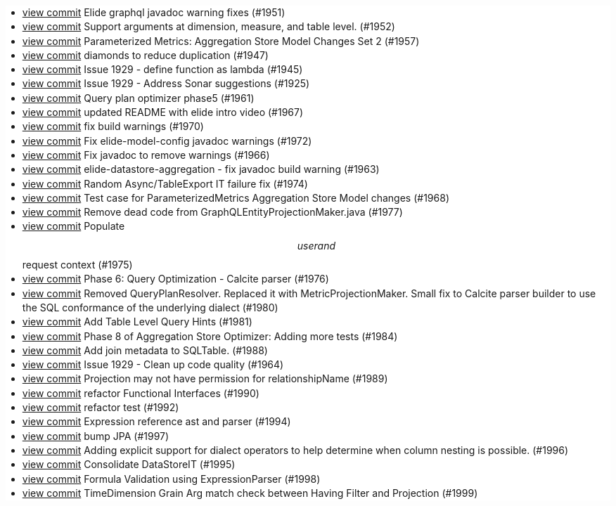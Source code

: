    * [view commit](https://github.com/yahoo/elide/commit/5e18149831ff5101d7c9c07bda69f3bda2ce000e) Elide graphql javadoc warning fixes (#1951)
   * [view commit](https://github.com/yahoo/elide/commit/7d1c3c9ef88828725f86e5d6885c649f5ca2619d) Support arguments at dimension, measure, and table level. (#1952)
   * [view commit](https://github.com/yahoo/elide/commit/6b9fe00b85461bb3ad17310348cec20ad411512d) Parameterized Metrics: Aggregation Store Model Changes Set 2 (#1957)
   * [view commit](https://github.com/yahoo/elide/commit/ed941827e1027083367b4df9794501909279c667) diamonds to reduce duplication (#1947)
   * [view commit](https://github.com/yahoo/elide/commit/5aa899ebbc6af4bfb538a4c04deef2218348a178) Issue 1929 - define function as lambda (#1945)
   * [view commit](https://github.com/yahoo/elide/commit/dc7a367e14c9f43b2d013f5037341055a29f0491) Issue 1929 - Address Sonar suggestions (#1925)
   * [view commit](https://github.com/yahoo/elide/commit/cd008a45ad379004b92c5114150016027aa07b80) Query plan optimizer phase5 (#1961)
   * [view commit](https://github.com/yahoo/elide/commit/c30dd7553780d9abcd7d91656a97967789719fed) updated README with elide intro video (#1967)
   * [view commit](https://github.com/yahoo/elide/commit/6feae4c15089559bd39693bbdd38a26be1bdd50a) fix build warnings (#1970)
   * [view commit](https://github.com/yahoo/elide/commit/2be6ef0a57182e17ed4658f9d4cd2289d8cf2256) Fix elide-model-config javadoc warnings (#1972)
   * [view commit](https://github.com/yahoo/elide/commit/67ffeb7e9dc2ee1af46970d7263f11470c47f42b) Fix javadoc to remove warnings (#1966)
   * [view commit](https://github.com/yahoo/elide/commit/0e85109b24e6637f46b73d9722fc08cc01cfa639) elide-datastore-aggregation - fix javadoc build warning (#1963)
   * [view commit](https://github.com/yahoo/elide/commit/3abe188ed5f45bfc492dafe8637a6bd465a08c6e) Random Async/TableExport  IT failure fix (#1974)
   * [view commit](https://github.com/yahoo/elide/commit/e51178e12f6ffc6934cf08012fa084ec94499dd0) Test case for ParameterizedMetrics Aggregation Store Model changes (#1968)
   * [view commit](https://github.com/yahoo/elide/commit/e72169c59d0d6c679c018901c7009ecf6cc23362) Remove dead code from GraphQLEntityProjectionMaker.java (#1977)
   * [view commit](https://github.com/yahoo/elide/commit/4c8d6a4f57bc34f08017de12b1276ebe331b9849) Populate $$user and $$request context (#1975)
   * [view commit](https://github.com/yahoo/elide/commit/234905d972c491934ce3774771c9733193b45007) Phase 6: Query Optimization - Calcite parser (#1976)
   * [view commit](https://github.com/yahoo/elide/commit/7a0b59711bb5e269afbc6b15426a8aff94a5e447) Removed QueryPlanResolver.  Replaced it with MetricProjectionMaker.  Small fix to Calcite parser builder to use the SQL conformance of the underlying dialect (#1980)
   * [view commit](https://github.com/yahoo/elide/commit/43598e8411d544b31d9807ded4f248e25ef334a4) Add Table Level Query Hints (#1981)
   * [view commit](https://github.com/yahoo/elide/commit/737b4ee7d0791a757a496b21f60dd7e8d944f9a0) Phase 8 of Aggregation Store Optimizer: Adding more tests (#1984)
   * [view commit](https://github.com/yahoo/elide/commit/530fbe65d758da483c9d17bd82193ce7e94681e4) Add join metadata to SQLTable. (#1988)
   * [view commit](https://github.com/yahoo/elide/commit/98f612f023448a93324aaed11e00d6d4fa730c74) Issue 1929 - Clean up code quality (#1964)
   * [view commit](https://github.com/yahoo/elide/commit/601aeb158afd8e982f14f0bc2df9681435b6e2c9) Projection may not have permission for relationshipName (#1989)
   * [view commit](https://github.com/yahoo/elide/commit/9e510ad89e97906c3f281d25388687bef59c3400) refactor Functional Interfaces (#1990)
   * [view commit](https://github.com/yahoo/elide/commit/f4c71e62309d59c533414719294045cd9077684a) refactor test (#1992)
   * [view commit](https://github.com/yahoo/elide/commit/4835eabc8bf423267450dc5ef508b1778625befc) Expression reference ast and parser (#1994)
   * [view commit](https://github.com/yahoo/elide/commit/bfd3ca6c4bb9f25307c08f7f8e524dba098926dc) bump JPA (#1997)
   * [view commit](https://github.com/yahoo/elide/commit/89619d233aa877230f49bf962f979a0af34f941f) Adding explicit support for dialect operators to help determine when column nesting is possible. (#1996)
   * [view commit](https://github.com/yahoo/elide/commit/a62e387639d12f06296c9d17ee43d1a11f7841c0) Consolidate DataStoreIT (#1995)
   * [view commit](https://github.com/yahoo/elide/commit/699e5df3ae0d3d3f486efde7a643ccb7afc40d7a) Formula Validation using ExpressionParser (#1998)
   * [view commit](https://github.com/yahoo/elide/commit/8010ad922008139a80ec6195fabaf5d0f315fba6) TimeDimension Grain Arg match check between Having Filter and Projection (#1999)